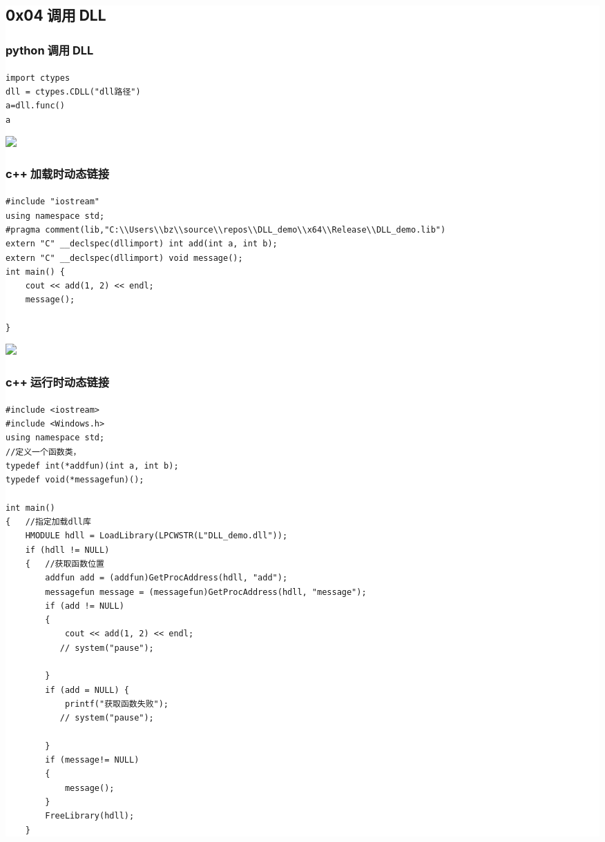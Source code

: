 **0x04 调用 DLL**
---------------

### python 调用 DLL

```
import ctypes
dll = ctypes.CDLL("dll路径")
a=dll.func()
a
```

![](https://mmbiz.qpic.cn/mmbiz_png/96Koibz2dODtzTxCD2DBbTsxZicFKnPfTNSCQV2Du28p5Nvia3PlrJHEBmC8RWmhLsWFDvTHInTPpYQy4LkRveIWg/640?wx_fmt=png)

### c++ 加载时动态链接

```
#include "iostream"
using namespace std;
#pragma comment(lib,"C:\\Users\\bz\\source\\repos\\DLL_demo\\x64\\Release\\DLL_demo.lib")
extern "C" __declspec(dllimport) int add(int a, int b);
extern "C" __declspec(dllimport) void message();
int main() {
    cout << add(1, 2) << endl;
    message();

}
```

![](https://mmbiz.qpic.cn/mmbiz_png/96Koibz2dODtzTxCD2DBbTsxZicFKnPfTNcyRRQ86LdCUvOQ15ichN4ezyX1QVibgOKxias14Gw7fbibialD7Z6cictZcg/640?wx_fmt=png)

### c++ 运行时动态链接

```
#include <iostream>
#include <Windows.h>
using namespace std;
//定义一个函数类，
typedef int(*addfun)(int a, int b);
typedef void(*messagefun)();

int main()
{   //指定加载dll库
    HMODULE hdll = LoadLibrary(LPCWSTR(L"DLL_demo.dll"));
    if (hdll != NULL)
    {   //获取函数位置
        addfun add = (addfun)GetProcAddress(hdll, "add");
        messagefun message = (messagefun)GetProcAddress(hdll, "message");
        if (add != NULL)
        {
            cout << add(1, 2) << endl;
           // system("pause");

        }
        if (add = NULL) {
            printf("获取函数失败");
           // system("pause");

        }
        if (message!= NULL) 
        {
            message();
        }
        FreeLibrary(hdll);
    }
```